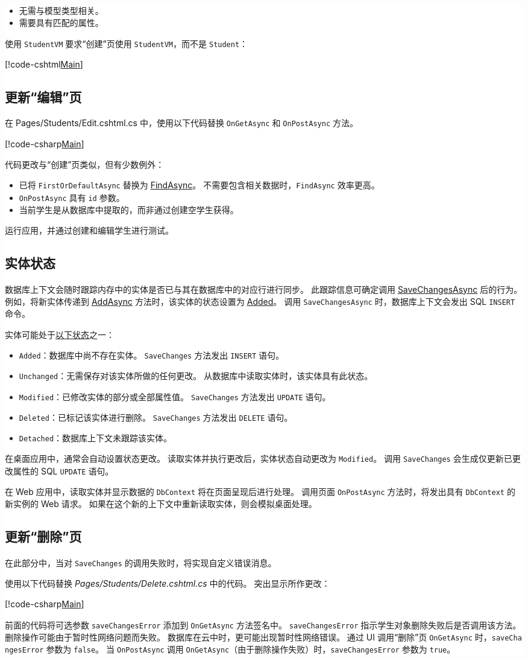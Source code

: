 * 无需与模型类型相关。
* 需要具有匹配的属性。

使用 `StudentVM` 要求“创建”页使用 `StudentVM`，而不是 `Student`：

[!code-cshtml[Main](intro/samples/cu50/Pages/Students/CreateVM.cshtml)]

## <a name="update-the-edit-page"></a>更新“编辑”页

在 Pages/Students/Edit.cshtml.cs 中，使用以下代码替换 `OnGetAsync` 和 `OnPostAsync` 方法。

[!code-csharp[Main](intro/samples/cu30/Pages/Students/Edit.cshtml.cs?name=snippet_OnGetPost)]

代码更改与“创建”页类似，但有少数例外：

* 已将 `FirstOrDefaultAsync` 替换为 [FindAsync](/dotnet/api/microsoft.entityframeworkcore.dbset-1.findasync)。 不需要包含相关数据时，`FindAsync` 效率更高。
* `OnPostAsync` 具有 `id` 参数。
* 当前学生是从数据库中提取的，而非通过创建空学生获得。

运行应用，并通过创建和编辑学生进行测试。

## <a name="entity-states"></a>实体状态

数据库上下文会随时跟踪内存中的实体是否已与其在数据库中的对应行进行同步。 此跟踪信息可确定调用 [SaveChangesAsync](/dotnet/api/microsoft.entityframeworkcore.dbcontext.savechangesasync#Microsoft_EntityFrameworkCore_DbContext_SaveChangesAsync_System_Threading_CancellationToken_) 后的行为。 例如，将新实体传递到 [AddAsync](/dotnet/api/microsoft.entityframeworkcore.dbcontext.addasync) 方法时，该实体的状态设置为 [Added](/dotnet/api/microsoft.entityframeworkcore.entitystate#Microsoft_EntityFrameworkCore_EntityState_Added)。 调用 `SaveChangesAsync` 时，数据库上下文会发出 SQL `INSERT` 命令。

实体可能处于[以下状态](/dotnet/api/microsoft.entityframeworkcore.entitystate)之一：

* `Added`：数据库中尚不存在实体。 `SaveChanges` 方法发出 `INSERT` 语句。

* `Unchanged`：无需保存对该实体所做的任何更改。 从数据库中读取实体时，该实体具有此状态。

* `Modified`：已修改实体的部分或全部属性值。 `SaveChanges` 方法发出 `UPDATE` 语句。

* `Deleted`：已标记该实体进行删除。 `SaveChanges` 方法发出 `DELETE` 语句。

* `Detached`：数据库上下文未跟踪该实体。

在桌面应用中，通常会自动设置状态更改。 读取实体并执行更改后，实体状态自动更改为 `Modified`。 调用 `SaveChanges` 会生成仅更新已更改属性的 SQL `UPDATE` 语句。

在 Web 应用中，读取实体并显示数据的 `DbContext` 将在页面呈现后进行处理。 调用页面 `OnPostAsync` 方法时，将发出具有 `DbContext` 的新实例的 Web 请求。 如果在这个新的上下文中重新读取实体，则会模拟桌面处理。

## <a name="update-the-delete-page"></a>更新“删除”页

在此部分中，当对 `SaveChanges` 的调用失败时，将实现自定义错误消息。

使用以下代码替换 *Pages/Students/Delete.cshtml.cs* 中的代码。 突出显示所作更改：

[!code-csharp[Main](intro/samples/cu50/Pages/Students/Delete.cshtml.cs?name=snippet_All&highlight=12-14,22,30-33,45-99)]

前面的代码将可选参数 `saveChangesError` 添加到 `OnGetAsync` 方法签名中。 `saveChangesError` 指示学生对象删除失败后是否调用该方法。 删除操作可能由于暂时性网络问题而失败。 数据库在云中时，更可能出现暂时性网络错误。 通过 UI 调用“删除”页 `OnGetAsync` 时，`saveChangesError` 参数为 `false`。 当 `OnPostAsync` 调用 `OnGetAsync`（由于删除操作失败）时，`saveChangesError` 参数为 `true`。
